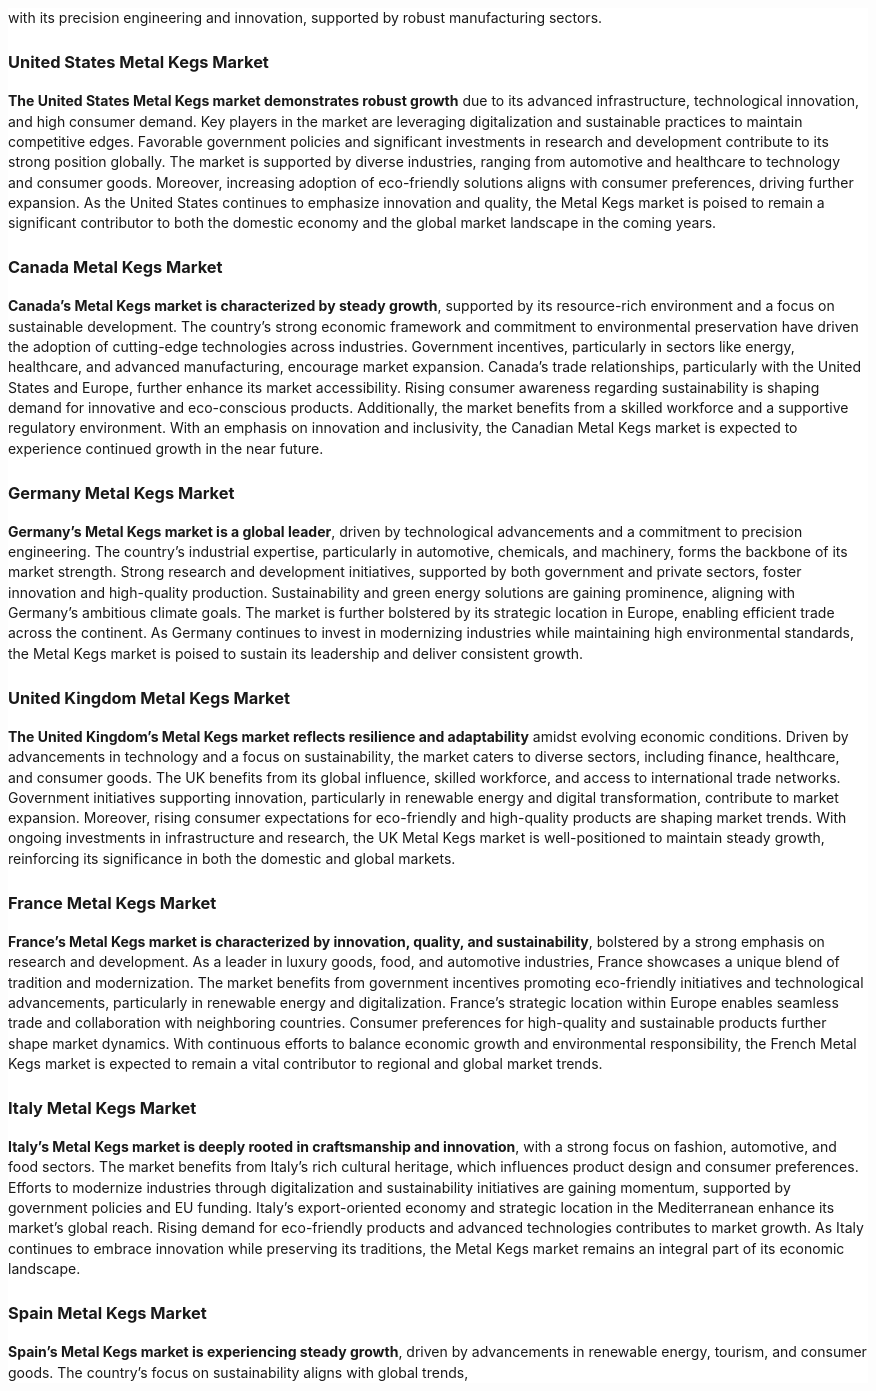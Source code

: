 with its precision engineering and innovation, supported by robust manufacturing sectors.</span></em></p></blockquote><h3><strong>United States Metal Kegs Market</strong></h3><p><strong>The United States Metal Kegs market demonstrates robust growth</strong> due to its advanced infrastructure, technological innovation, and high consumer demand. Key players in the market are leveraging digitalization and sustainable practices to maintain competitive edges. Favorable government policies and significant investments in research and development contribute to its strong position globally. The market is supported by diverse industries, ranging from automotive and healthcare to technology and consumer goods. Moreover, increasing adoption of eco-friendly solutions aligns with consumer preferences, driving further expansion. As the United States continues to emphasize innovation and quality, the Metal Kegs market is poised to remain a significant contributor to both the domestic economy and the global market landscape in the coming years.</p><h3><strong>Canada Metal Kegs Market</strong></h3><p><strong>Canada&rsquo;s Metal Kegs market is characterized by steady growth</strong>, supported by its resource-rich environment and a focus on sustainable development. The country&rsquo;s strong economic framework and commitment to environmental preservation have driven the adoption of cutting-edge technologies across industries. Government incentives, particularly in sectors like energy, healthcare, and advanced manufacturing, encourage market expansion. Canada&rsquo;s trade relationships, particularly with the United States and Europe, further enhance its market accessibility. Rising consumer awareness regarding sustainability is shaping demand for innovative and eco-conscious products. Additionally, the market benefits from a skilled workforce and a supportive regulatory environment. With an emphasis on innovation and inclusivity, the Canadian Metal Kegs market is expected to experience continued growth in the near future.</p><h3><strong>Germany Metal Kegs Market</strong></h3><p><strong>Germany&rsquo;s Metal Kegs market is a global leader</strong>, driven by technological advancements and a commitment to precision engineering. The country&rsquo;s industrial expertise, particularly in automotive, chemicals, and machinery, forms the backbone of its market strength. Strong research and development initiatives, supported by both government and private sectors, foster innovation and high-quality production. Sustainability and green energy solutions are gaining prominence, aligning with Germany&rsquo;s ambitious climate goals. The market is further bolstered by its strategic location in Europe, enabling efficient trade across the continent. As Germany continues to invest in modernizing industries while maintaining high environmental standards, the Metal Kegs market is poised to sustain its leadership and deliver consistent growth.</p><h3><strong>United Kingdom Metal Kegs Market</strong></h3><p><strong>The United Kingdom&rsquo;s Metal Kegs market reflects resilience and adaptability</strong> amidst evolving economic conditions. Driven by advancements in technology and a focus on sustainability, the market caters to diverse sectors, including finance, healthcare, and consumer goods. The UK benefits from its global influence, skilled workforce, and access to international trade networks. Government initiatives supporting innovation, particularly in renewable energy and digital transformation, contribute to market expansion. Moreover, rising consumer expectations for eco-friendly and high-quality products are shaping market trends. With ongoing investments in infrastructure and research, the UK Metal Kegs market is well-positioned to maintain steady growth, reinforcing its significance in both the domestic and global markets.</p><h3><strong>France Metal Kegs Market</strong></h3><p><strong>France&rsquo;s Metal Kegs market is characterized by innovation, quality, and sustainability</strong>, bolstered by a strong emphasis on research and development. As a leader in luxury goods, food, and automotive industries, France showcases a unique blend of tradition and modernization. The market benefits from government incentives promoting eco-friendly initiatives and technological advancements, particularly in renewable energy and digitalization. France&rsquo;s strategic location within Europe enables seamless trade and collaboration with neighboring countries. Consumer preferences for high-quality and sustainable products further shape market dynamics. With continuous efforts to balance economic growth and environmental responsibility, the French Metal Kegs market is expected to remain a vital contributor to regional and global market trends.</p><h3><strong>Italy Metal Kegs Market</strong></h3><p><strong>Italy&rsquo;s Metal Kegs market is deeply rooted in craftsmanship and innovation</strong>, with a strong focus on fashion, automotive, and food sectors. The market benefits from Italy&rsquo;s rich cultural heritage, which influences product design and consumer preferences. Efforts to modernize industries through digitalization and sustainability initiatives are gaining momentum, supported by government policies and EU funding. Italy&rsquo;s export-oriented economy and strategic location in the Mediterranean enhance its market&rsquo;s global reach. Rising demand for eco-friendly products and advanced technologies contributes to market growth. As Italy continues to embrace innovation while preserving its traditions, the Metal Kegs market remains an integral part of its economic landscape.</p><h3><strong>Spain Metal Kegs Market</strong></h3><p><strong>Spain&rsquo;s Metal Kegs market is experiencing steady growth</strong>, driven by advancements in renewable energy, tourism, and consumer goods. The country&rsquo;s focus on sustainability aligns with global trends,